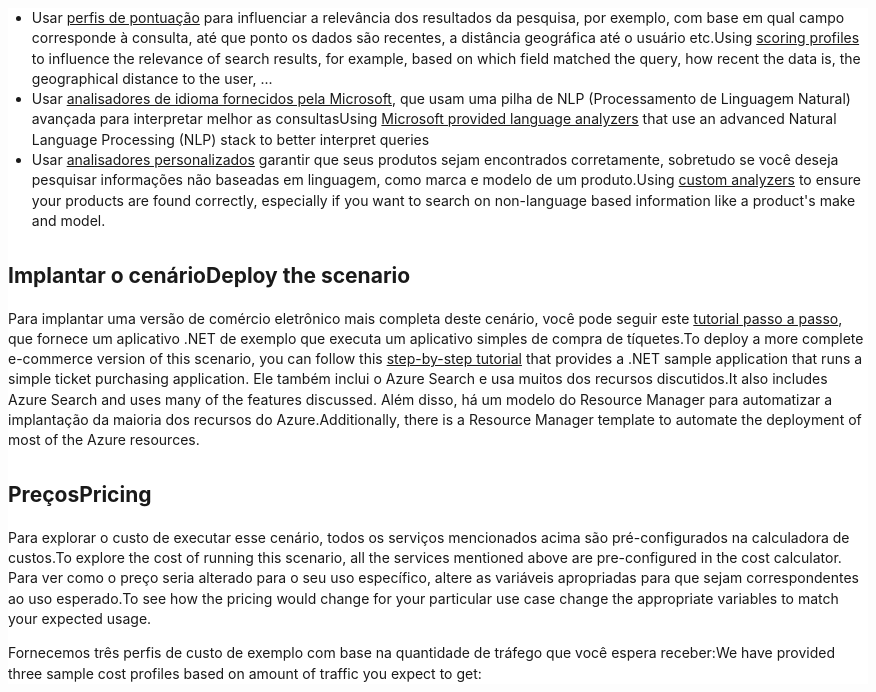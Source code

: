 - <span data-ttu-id="e6ce1-158">Usar [perfis de pontuação][search-scoring] para influenciar a relevância dos resultados da pesquisa, por exemplo, com base em qual campo corresponde à consulta, até que ponto os dados são recentes, a distância geográfica até o usuário etc.</span><span class="sxs-lookup"><span data-stu-id="e6ce1-158">Using [scoring profiles][search-scoring] to influence the relevance of search results, for example, based on which field matched the query, how recent the data is, the geographical distance to the user, ...</span></span>
- <span data-ttu-id="e6ce1-159">Usar [analisadores de idioma fornecidos pela Microsoft][search-languages], que usam uma pilha de NLP (Processamento de Linguagem Natural) avançada para interpretar melhor as consultas</span><span class="sxs-lookup"><span data-stu-id="e6ce1-159">Using [Microsoft provided language analyzers][search-languages] that use an advanced Natural Language Processing (NLP) stack to better interpret queries</span></span>
- <span data-ttu-id="e6ce1-160">Usar [analisadores personalizados][search-analyzers] garantir que seus produtos sejam encontrados corretamente, sobretudo se você deseja pesquisar informações não baseadas em linguagem, como marca e modelo de um produto.</span><span class="sxs-lookup"><span data-stu-id="e6ce1-160">Using [custom analyzers][search-analyzers] to ensure your products are found correctly, especially if you want to search on non-language based information like a product's make and model.</span></span>

## <a name="deploy-the-scenario"></a><span data-ttu-id="e6ce1-161">Implantar o cenário</span><span class="sxs-lookup"><span data-stu-id="e6ce1-161">Deploy the scenario</span></span>

<span data-ttu-id="e6ce1-162">Para implantar uma versão de comércio eletrônico mais completa deste cenário, você pode seguir este [tutorial passo a passo][end-to-end-walkthrough], que fornece um aplicativo .NET de exemplo que executa um aplicativo simples de compra de tíquetes.</span><span class="sxs-lookup"><span data-stu-id="e6ce1-162">To deploy a more complete e-commerce version of this scenario, you can follow this [step-by-step tutorial][end-to-end-walkthrough] that provides a .NET sample application that runs a simple ticket purchasing application.</span></span> <span data-ttu-id="e6ce1-163">Ele também inclui o Azure Search e usa muitos dos recursos discutidos.</span><span class="sxs-lookup"><span data-stu-id="e6ce1-163">It also includes Azure Search and uses many of the features discussed.</span></span> <span data-ttu-id="e6ce1-164">Além disso, há um modelo do Resource Manager para automatizar a implantação da maioria dos recursos do Azure.</span><span class="sxs-lookup"><span data-stu-id="e6ce1-164">Additionally, there is a Resource Manager template to automate the deployment of most of the Azure resources.</span></span>

## <a name="pricing"></a><span data-ttu-id="e6ce1-165">Preços</span><span class="sxs-lookup"><span data-stu-id="e6ce1-165">Pricing</span></span>

<span data-ttu-id="e6ce1-166">Para explorar o custo de executar esse cenário, todos os serviços mencionados acima são pré-configurados na calculadora de custos.</span><span class="sxs-lookup"><span data-stu-id="e6ce1-166">To explore the cost of running this scenario, all the services mentioned above are pre-configured in the cost calculator.</span></span> <span data-ttu-id="e6ce1-167">Para ver como o preço seria alterado para o seu uso específico, altere as variáveis apropriadas para que sejam correspondentes ao uso esperado.</span><span class="sxs-lookup"><span data-stu-id="e6ce1-167">To see how the pricing would change for your particular use case change the appropriate variables to match your expected usage.</span></span>

<span data-ttu-id="e6ce1-168">Fornecemos três perfis de custo de exemplo com base na quantidade de tráfego que você espera receber:</span><span class="sxs-lookup"><span data-stu-id="e6ce1-168">We have provided three sample cost profiles based on amount of traffic you expect to get:</span></span>


[architecture]: ./media/architecture-ecommerce-search.png
[docs-sql-fts]: /sql/relational-databases/search/query-with-full-text-search
[docs-search]: /azure/search/search-what-is-azure-search
[docs-sql-database]: /azure/sql-database/sql-database-technical-overview
[docs-webapps]: /azure/app-service/app-service-web-overview
[docs-botservice]: /azure/bot-service/
[docs-cognitive]: /azure/cognitive-services/
[apache-lucene]: https://lucene.apache.org/
[elastic-marketplace]: https://azuremarketplace.microsoft.com/marketplace/apps/elastic.elasticsearch
[end-to-end-walkthrough]: https://github.com/Azure/fta-customerfacingapps/tree/master/ecommerce/articles
[search-sla]: https://go.microsoft.com/fwlink/?LinkId=716855
[search-tier]: /azure/search/search-sku-tier
[search-capacity]: /azure/search/search-capacity-planning
[search-security]: /azure/search/search-security-overview
[search-analysis]: /azure/search/search-traffic-analytics
[search-languages]: /rest/api/searchservice/language-support
[search-analyzers]: /rest/api/searchservice/custom-analyzers-in-azure-search
[search-scoring]: /rest/api/searchservice/add-scoring-profiles-to-a-search-index
[search-samples]: https://azure.microsoft.com/resources/samples/?service=search&sort=0
[search-demo]: https://azjobsdemo.azurewebsites.net/
[small-pricing]: https://azure.com/e/db2672a55b6b4d768ef0060a8d9759bd
[medium-pricing]: https://azure.com/e/a5ad0706c9e74add811e83ef83766a1c
[large-pricing]: https://azure.com/e/57f95a898daa487795bd305599973ee6